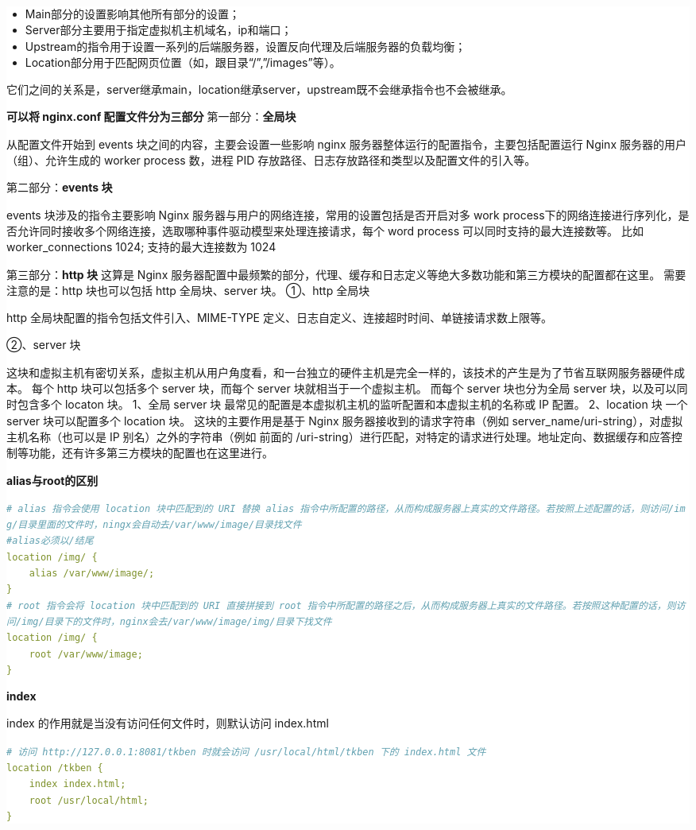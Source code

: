 * Main部分的设置影响其他所有部分的设置；
* Server部分主要用于指定虚拟机主机域名，ip和端口；
* Upstream的指令用于设置一系列的后端服务器，设置反向代理及后端服务器的负载均衡；
* Location部分用于匹配网页位置（如，跟目录“/”,”/images”等）。

它们之间的关系是，server继承main，location继承server，upstream既不会继承指令也不会被继承。

**可以将 nginx.conf 配置文件分为三部分**
第一部分：**全局块**

从配置文件开始到 events 块之间的内容，主要会设置一些影响 nginx 服务器整体运行的配置指令，主要包括配置运行 Nginx 服务器的用户（组）、允许生成的 worker process 数，进程 PID 存放路径、日志存放路径和类型以及配置文件的引入等。

第二部分：**events 块**

events 块涉及的指令主要影响 Nginx 服务器与用户的网络连接，常用的设置包括是否开启对多 work process下的网络连接进行序列化，是否允许同时接收多个网络连接，选取哪种事件驱动模型来处理连接请求，每个 word process 可以同时支持的最大连接数等。
比如 worker_connections 1024; 支持的最大连接数为 1024

第三部分：**http 块**
这算是 Nginx 服务器配置中最频繁的部分，代理、缓存和日志定义等绝大多数功能和第三方模块的配置都在这里。
需要注意的是：http 块也可以包括 http 全局块、server 块。
①、http 全局块

http 全局块配置的指令包括文件引入、MIME-TYPE 定义、日志自定义、连接超时时间、单链接请求数上限等。

②、server 块

这块和虚拟主机有密切关系，虚拟主机从用户角度看，和一台独立的硬件主机是完全一样的，该技术的产生是为了节省互联网服务器硬件成本。 每个 http 块可以包括多个 server 块，而每个 server 块就相当于一个虚拟主机。 而每个 server 块也分为全局 server 块，以及可以同时包含多个 locaton 块。
1、全局 server 块
最常见的配置是本虚拟机主机的监听配置和本虚拟主机的名称或 IP 配置。
2、location 块
一个 server 块可以配置多个 location 块。 这块的主要作用是基于 Nginx 服务器接收到的请求字符串（例如 server_name/uri-string），对虚拟主机名称（也可以是 IP 别名）之外的字符串（例如 前面的 /uri-string）进行匹配，对特定的请求进行处理。地址定向、数据缓存和应答控制等功能，还有许多第三方模块的配置也在这里进行。

**alias与root的区别**

```yml
# alias 指令会使用 location 块中匹配到的 URI 替换 alias 指令中所配置的路径，从而构成服务器上真实的文件路径。若按照上述配置的话，则访问/img/目录里面的文件时，ningx会自动去/var/www/image/目录找文件
#alias必须以/结尾
location /img/ {
	alias /var/www/image/;
}
# root 指令会将 location 块中匹配到的 URI 直接拼接到 root 指令中所配置的路径之后，从而构成服务器上真实的文件路径。若按照这种配置的话，则访问/img/目录下的文件时，nginx会去/var/www/image/img/目录下找文件
location /img/ {
	root /var/www/image;
}
```

**index**

index 的作用就是当没有访问任何文件时，则默认访问 index.html

```yml
# 访问 http://127.0.0.1:8081/tkben 时就会访问 /usr/local/html/tkben 下的 index.html 文件
location /tkben {
    index index.html;
    root /usr/local/html;
}
```
